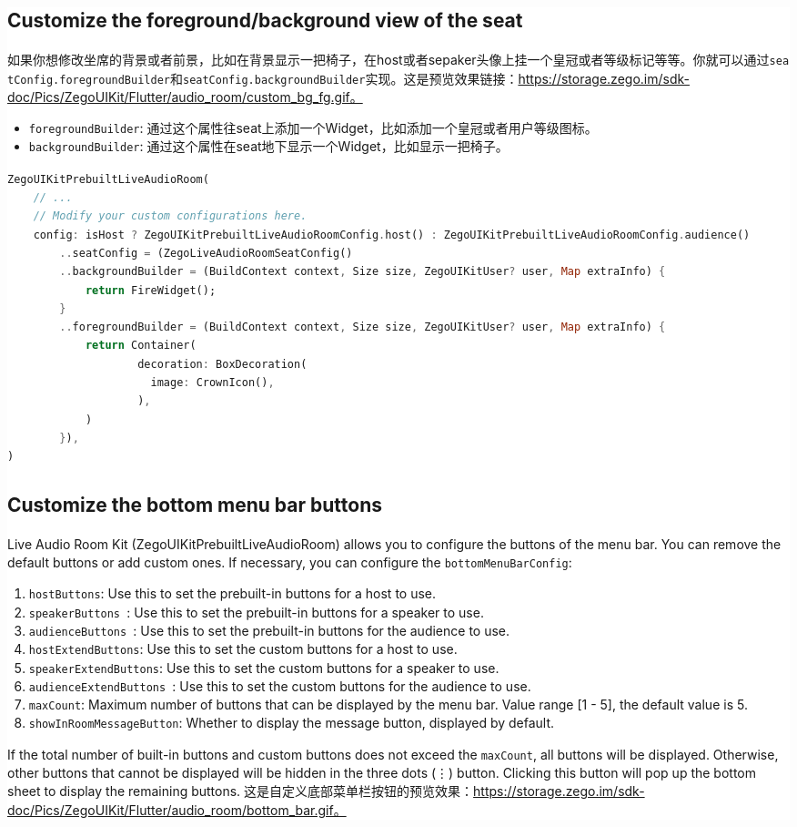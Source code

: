 ## Customize the foreground/background view of the seat

如果你想修改坐席的背景或者前景，比如在背景显示一把椅子，在host或者sepaker头像上挂一个皇冠或者等级标记等等。你就可以通过`seatConfig.foregroundBuilder`和`seatConfig.backgroundBuilder`实现。这是预览效果链接：https://storage.zego.im/sdk-doc/Pics/ZegoUIKit/Flutter/audio_room/custom_bg_fg.gif。

- `foregroundBuilder`: 通过这个属性往seat上添加一个Widget，比如添加一个皇冠或者用户等级图标。
- `backgroundBuilder`: 通过这个属性在seat地下显示一个Widget，比如显示一把椅子。


```dart
ZegoUIKitPrebuiltLiveAudioRoom(
    // ...
    // Modify your custom configurations here.
    config: isHost ? ZegoUIKitPrebuiltLiveAudioRoomConfig.host() : ZegoUIKitPrebuiltLiveAudioRoomConfig.audience()
        ..seatConfig = (ZegoLiveAudioRoomSeatConfig()
        ..backgroundBuilder = (BuildContext context, Size size, ZegoUIKitUser? user, Map extraInfo) {
            return FireWidget();
        }
        ..foregroundBuilder = (BuildContext context, Size size, ZegoUIKitUser? user, Map extraInfo) {
            return Container(
                    decoration: BoxDecoration(
                      image: CrownIcon(),
                    ),
            )
        }),
)
```

## Customize the bottom menu bar buttons

Live Audio Room Kit (ZegoUIKitPrebuiltLiveAudioRoom) allows you to configure the buttons of the menu bar. You can remove the default buttons or add custom ones. If necessary, you can configure the `bottomMenuBarConfig`:

1. `hostButtons`: Use this to set the prebuilt-in buttons for a host to use. 
2. `speakerButtons `: Use this to set the prebuilt-in buttons for a speaker to use.
3. `audienceButtons `: Use this to set the prebuilt-in buttons for the audience to use.
4. `hostExtendButtons`: Use this to set the custom buttons for a host to use.
5. `speakerExtendButtons`: Use this to set the custom buttons for a speaker to use.
6. `audienceExtendButtons `: Use this to set the custom buttons for the audience to use.
7. `maxCount`: Maximum number of buttons that can be displayed by the menu bar. Value range [1 - 5], the default value is 5.
8. `showInRoomMessageButton`: Whether to display the message button, displayed by default.

If the total number of built-in buttons and custom buttons does not exceed the `maxCount`, all buttons will be displayed.
Otherwise, other buttons that cannot be displayed will be hidden in the three dots (⋮) button. Clicking this button will pop up the bottom sheet to display the remaining buttons.
这是自定义底部菜单栏按钮的预览效果：https://storage.zego.im/sdk-doc/Pics/ZegoUIKit/Flutter/audio_room/bottom_bar.gif。
